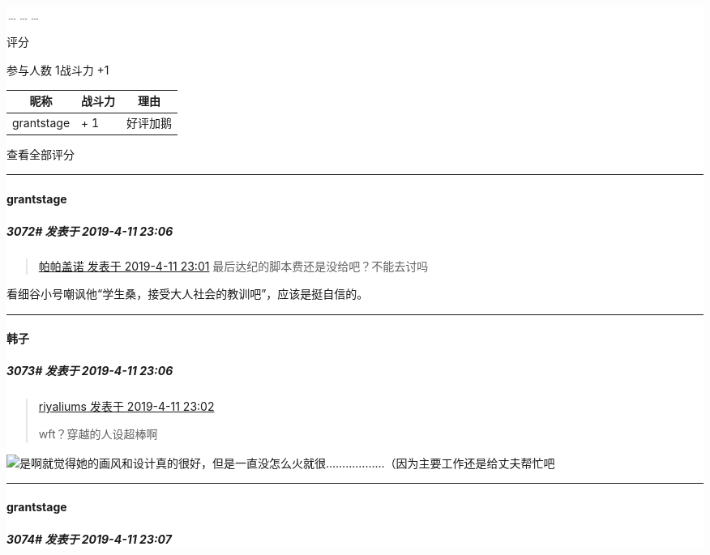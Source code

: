 

﹍﹍﹍

评分





 参与人数 1战斗力 +1

|昵称|战斗力|理由|
|----|---|---|
| grantstage| + 1|好评加鹅|



查看全部评分






*****

####  grantstage  
##### 3072#       发表于 2019-4-11 23:06



<blockquote><a href="httphttps://bbs.saraba1st.com/2b/forum.php?mod=redirect&amp;goto=findpost&amp;pid=43267629&amp;ptid=1786645" target="_blank">帕帕盖诺 发表于 2019-4-11 23:01</a>
最后达纪的脚本费还是没给吧？不能去讨吗</blockquote>
看细谷小号嘲讽他“学生桑，接受大人社会的教训吧”，应该是挺自信的。







*****

####  韩子  
##### 3073#       发表于 2019-4-11 23:06



<blockquote><a href="httphttps://bbs.saraba1st.com/2b/forum.php?mod=redirect&amp;goto=findpost&amp;pid=43267643&amp;ptid=1786645" target="_blank">riyaliums 发表于 2019-4-11 23:02</a>

wft？穿越的人设超棒啊</blockquote>
<img src="https://static.saraba1st.com/image/smiley/face2017/064.png" referrerpolicy="no-referrer">是啊就觉得她的画风和设计真的很好，但是一直没怎么火就很………………（因为主要工作还是给丈夫帮忙吧







*****

####  grantstage  
##### 3074#       发表于 2019-4-11 23:07
